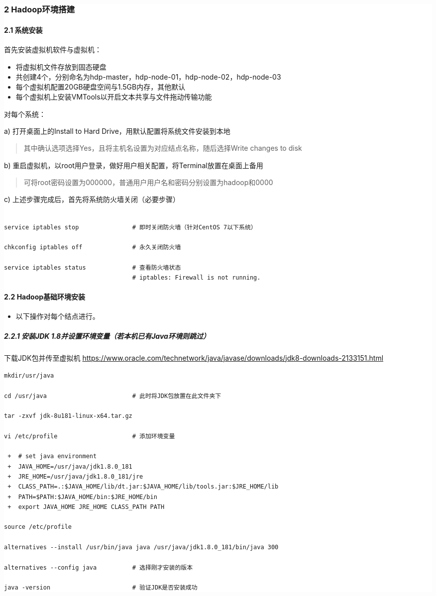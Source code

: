 ### 2 Hadoop环境搭建

#### 2.1 系统安装
首先安装虚拟机软件与虚拟机：
* 将虚拟机文件存放到固态硬盘
* 共创建4个，分别命名为hdp-master，hdp-node-01，hdp-node-02，hdp-node-03
* 每个虚拟机配置20GB硬盘空间与1.5GB内存，其他默认
* 每个虚拟机上安装VMTools以开启文本共享与文件拖动传输功能

对每个系统：

a) 打开桌面上的Install to Hard Drive，用默认配置将系统文件安装到本地
> 其中确认选项选择Yes，且将主机名设置为对应结点名称，随后选择Write changes to disk
    
b) 重启虚拟机，以root用户登录，做好用户相关配置，将Terminal放置在桌面上备用
> 可将root密码设置为000000，普通用户用户名和密码分别设置为hadoop和0000

c) 上述步骤完成后，首先将系统防火墙关闭（必要步骤）

```

service iptables stop               # 即时关闭防火墙（针对CentOS 7以下系统）

chkconfig iptables off              # 永久关闭防火墙

service iptables status             # 查看防火墙状态
                                    # iptables: Firewall is not running.

```

#### 2.2 Hadoop基础环境安装

* 以下操作对每个结点进行。

##### 2.2.1 安装JDK 1.8并设置环境变量（若本机已有Java环境则跳过）

下载JDK包并传至虚拟机
https://www.oracle.com/technetwork/java/javase/downloads/jdk8-downloads-2133151.html
    
```
mkdir/usr/java

cd /usr/java                        # 此时将JDK包放置在此文件夹下

tar -zxvf jdk-8u181-linux-x64.tar.gz

vi /etc/profile                     # 添加环境变量

 +  # set java environment
 +  JAVA_HOME=/usr/java/jdk1.8.0_181
 +  JRE_HOME=/usr/java/jdk1.8.0_181/jre
 +  CLASS_PATH=.:$JAVA_HOME/lib/dt.jar:$JAVA_HOME/lib/tools.jar:$JRE_HOME/lib
 +  PATH=$PATH:$JAVA_HOME/bin:$JRE_HOME/bin
 +  export JAVA_HOME JRE_HOME CLASS_PATH PATH
    
source /etc/profile

alternatives --install /usr/bin/java java /usr/java/jdk1.8.0_181/bin/java 300

alternatives --config java          # 选择刚才安装的版本

java -version                       # 验证JDK是否安装成功

```
